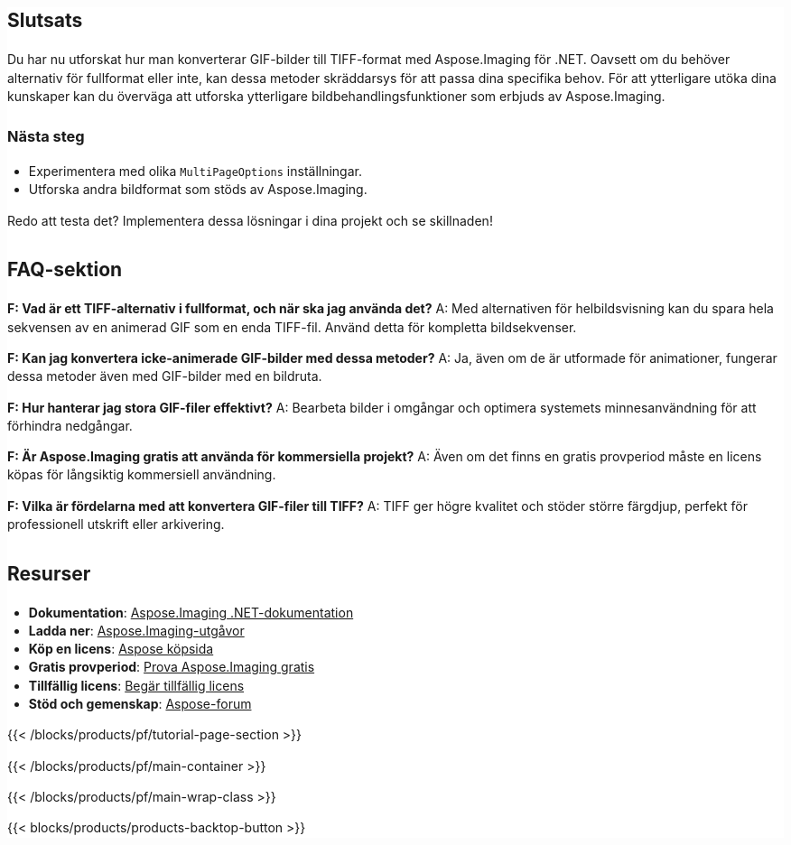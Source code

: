 ## Slutsats

Du har nu utforskat hur man konverterar GIF-bilder till TIFF-format med Aspose.Imaging för .NET. Oavsett om du behöver alternativ för fullformat eller inte, kan dessa metoder skräddarsys för att passa dina specifika behov. För att ytterligare utöka dina kunskaper kan du överväga att utforska ytterligare bildbehandlingsfunktioner som erbjuds av Aspose.Imaging.

### Nästa steg
- Experimentera med olika `MultiPageOptions` inställningar.
- Utforska andra bildformat som stöds av Aspose.Imaging.

Redo att testa det? Implementera dessa lösningar i dina projekt och se skillnaden!

## FAQ-sektion

**F: Vad är ett TIFF-alternativ i fullformat, och när ska jag använda det?**
A: Med alternativen för helbildsvisning kan du spara hela sekvensen av en animerad GIF som en enda TIFF-fil. Använd detta för kompletta bildsekvenser.

**F: Kan jag konvertera icke-animerade GIF-bilder med dessa metoder?**
A: Ja, även om de är utformade för animationer, fungerar dessa metoder även med GIF-bilder med en bildruta.

**F: Hur hanterar jag stora GIF-filer effektivt?**
A: Bearbeta bilder i omgångar och optimera systemets minnesanvändning för att förhindra nedgångar.

**F: Är Aspose.Imaging gratis att använda för kommersiella projekt?**
A: Även om det finns en gratis provperiod måste en licens köpas för långsiktig kommersiell användning.

**F: Vilka är fördelarna med att konvertera GIF-filer till TIFF?**
A: TIFF ger högre kvalitet och stöder större färgdjup, perfekt för professionell utskrift eller arkivering.

## Resurser
- **Dokumentation**: [Aspose.Imaging .NET-dokumentation](https://reference.aspose.com/imaging/net/)
- **Ladda ner**: [Aspose.Imaging-utgåvor](https://releases.aspose.com/imaging/net/)
- **Köp en licens**: [Aspose köpsida](https://purchase.aspose.com/buy)
- **Gratis provperiod**: [Prova Aspose.Imaging gratis](https://releases.aspose.com/imaging/net/)
- **Tillfällig licens**: [Begär tillfällig licens](https://purchase.aspose.com/temporary-license/)
- **Stöd och gemenskap**: [Aspose-forum](https://forum.aspose.com/c/imaging/10)

{{< /blocks/products/pf/tutorial-page-section >}}

{{< /blocks/products/pf/main-container >}}

{{< /blocks/products/pf/main-wrap-class >}}

{{< blocks/products/products-backtop-button >}}